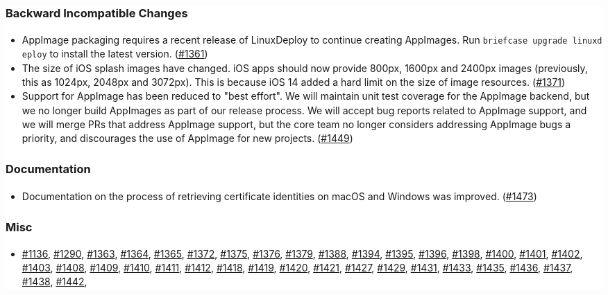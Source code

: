 ### Backward Incompatible Changes

- AppImage packaging requires a recent release of LinuxDeploy to
  continue creating AppImages. Run `briefcase upgrade linuxdeploy` to
  install the latest version.
  ([\#1361](https://github.com/beeware/briefcase/issues/1361))
- The size of iOS splash images have changed. iOS apps should now
  provide 800px, 1600px and 2400px images (previously, this as 1024px,
  2048px and 3072px). This is because iOS 14 added a hard limit on the
  size of image resources.
  ([\#1371](https://github.com/beeware/briefcase/pull/1371))
- Support for AppImage has been reduced to "best effort". We will
  maintain unit test coverage for the AppImage backend, but we no longer
  build AppImages as part of our release process. We will accept bug
  reports related to AppImage support, and we will merge PRs that
  address AppImage support, but the core team no longer considers
  addressing AppImage bugs a priority, and discourages the use of
  AppImage for new projects.
  ([\#1449](https://github.com/beeware/briefcase/pull/1449))

### Documentation

- Documentation on the process of retrieving certificate identities on
  macOS and Windows was improved.
  ([\#1473](https://github.com/beeware/briefcase/pull/1473))

### Misc

- [\#1136](https://github.com/beeware/briefcase/issues/1136),
  [\#1290](https://github.com/beeware/briefcase/pull/1290),
  [\#1363](https://github.com/beeware/briefcase/pull/1363),
  [\#1364](https://github.com/beeware/briefcase/pull/1364),
  [\#1365](https://github.com/beeware/briefcase/pull/1365),
  [\#1372](https://github.com/beeware/briefcase/pull/1372),
  [\#1375](https://github.com/beeware/briefcase/pull/1375),
  [\#1376](https://github.com/beeware/briefcase/pull/1376),
  [\#1379](https://github.com/beeware/briefcase/issues/1379),
  [\#1388](https://github.com/beeware/briefcase/pull/1388),
  [\#1394](https://github.com/beeware/briefcase/pull/1394),
  [\#1395](https://github.com/beeware/briefcase/pull/1395),
  [\#1396](https://github.com/beeware/briefcase/pull/1396),
  [\#1398](https://github.com/beeware/briefcase/pull/1398),
  [\#1400](https://github.com/beeware/briefcase/pull/1400),
  [\#1401](https://github.com/beeware/briefcase/pull/1401),
  [\#1402](https://github.com/beeware/briefcase/pull/1402),
  [\#1403](https://github.com/beeware/briefcase/pull/1403),
  [\#1408](https://github.com/beeware/briefcase/pull/1408),
  [\#1409](https://github.com/beeware/briefcase/pull/1409),
  [\#1410](https://github.com/beeware/briefcase/pull/1410),
  [\#1411](https://github.com/beeware/briefcase/issues/1411),
  [\#1412](https://github.com/beeware/briefcase/pull/1412),
  [\#1418](https://github.com/beeware/briefcase/pull/1418),
  [\#1419](https://github.com/beeware/briefcase/pull/1419),
  [\#1420](https://github.com/beeware/briefcase/pull/1420),
  [\#1421](https://github.com/beeware/briefcase/pull/1421),
  [\#1427](https://github.com/beeware/briefcase/pull/1427),
  [\#1429](https://github.com/beeware/briefcase/issues/1429),
  [\#1431](https://github.com/beeware/briefcase/issues/1431),
  [\#1433](https://github.com/beeware/briefcase/pull/1433),
  [\#1435](https://github.com/beeware/briefcase/pull/1435),
  [\#1436](https://github.com/beeware/briefcase/pull/1436),
  [\#1437](https://github.com/beeware/briefcase/pull/1437),
  [\#1438](https://github.com/beeware/briefcase/pull/1438),
  [\#1442](https://github.com/beeware/briefcase/pull/1442),